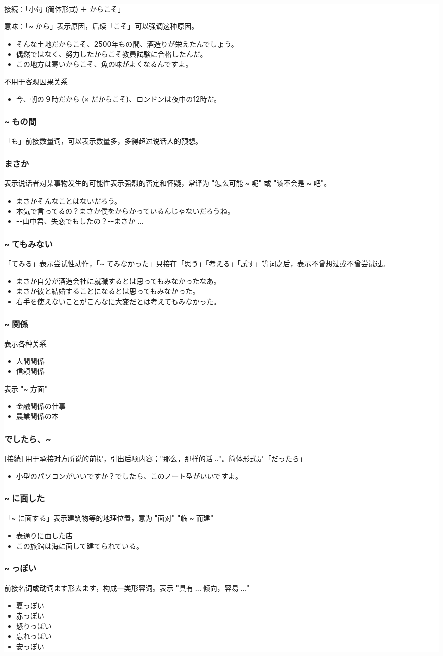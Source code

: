 接続：「小句 (简体形式) ＋ からこそ」

意味：「~ から」表示原因，后续「こそ」可以强调这种原因。

* そんな土地だからこそ、2500年もの間、酒造りが栄えたんでしょう。
* 偶然ではなく、努力したからこそ教員試験に合格したんだ。
* この地方は寒いからこそ、魚の味がよくなるんですよ。

不用于客观因果关系

* 今、朝の９時だから (× だからこそ)、ロンドンは夜中の12時だ。

### ~ もの間
「も」前接数量词，可以表示数量多，多得超过说话人的预想。

### まさか
表示说话者对某事物发生的可能性表示强烈的否定和怀疑，常译为 "怎么可能 ~ 呢" 或 "该不会是 ~ 吧"。

* まさかそんなことはないだろう。
* 本気で言ってるの？まさか僕をからかっているんじゃないだろうね。
* --山中君、失恋でもしたの？--まさか ...

### ~ てもみない
「てみる」表示尝试性动作，「~ てみなかった」只接在「思う」「考える」「試す」等词之后，表示不曾想过或不曾尝试过。

* まさか自分が酒造会社に就職するとは思ってもみなかったなあ。
* まさか彼と結婚することになるとは思ってもみなかった。
* 右手を使えないことがこんなに大変だとは考えてもみなかった。

### ~ 関係
表示各种关系

* 人間関係
* 信頼関係

表示 "~ 方面"

* 金融関係の仕事
* 農業関係の本

### でしたら、~
[接続] 用于承接对方所说的前提，引出后项内容；"那么，那样的话 .."。简体形式是「だったら」

* 小型のパソコンがいいですか？でしたら、このノート型がいいですよ。

### ~ に面した
「~ に面する」表示建筑物等的地理位置，意为 "面对" "临 ~ 而建"

* 表通りに面した店
* この旅館は海に面して建てられている。

### ~ っぽい
前接名词或动词ます形去ます，构成一类形容词。表示 "具有 ... 倾向，容易 ..."

* 夏っぽい
* 赤っぽい
* 怒りっぽい
* 忘れっぽい
* 安っぽい
